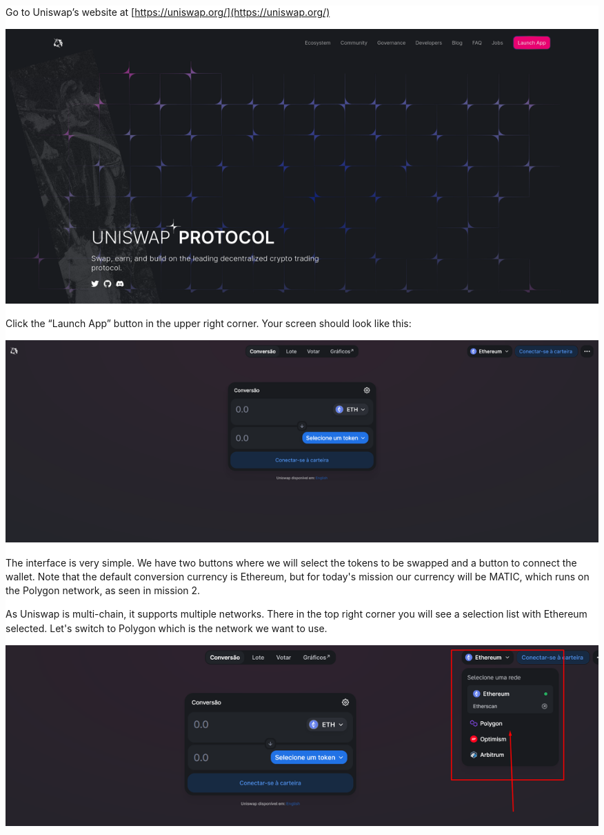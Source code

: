 Go to Uniswap’s website at [https://uniswap.org/](https://uniswap.org/)

![](<../.gitbook/assets/image (6).png>)

Click the “Launch App” button in the upper right corner. Your screen should look like this:

![](<../.gitbook/assets/image (21).png>)

The interface is very simple. We have two buttons where we will select the tokens to be swapped and a button to connect the wallet. Note that the default conversion currency is Ethereum, but for today's mission our currency will be MATIC, which runs on the Polygon network, as seen in mission 2.

As Uniswap is multi-chain, it supports multiple networks. There in the top right corner you will see a selection list with Ethereum selected. Let's switch to Polygon which is the network we want to use.

![](<../.gitbook/assets/image (4).png>)
